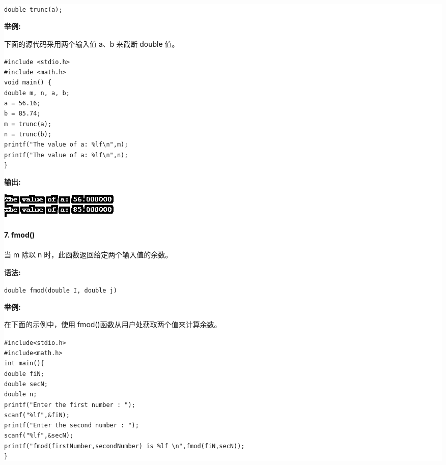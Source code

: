 ```
double trunc(a);
```

**举例:**

下面的源代码采用两个输入值 a、b 来截断 double 值。

```
#include <stdio.h>
#include <math.h>
void main() {
double m, n, a, b;
a = 56.16;
b = 85.74;
m = trunc(a);
n = trunc(b);
printf("The value of a: %lf\n",m);
printf("The value of a: %lf\n",n);
}
```

**输出:**

![trun()](img/dab211183d332a7bc2e863f9fa058209.png)



#### 7\. fmod()

当 m 除以 n 时，此函数返回给定两个输入值的余数。

**语法:**

```
double fmod(double I, double j)
```

**举例:**

在下面的示例中，使用 fmod()函数从用户处获取两个值来计算余数。

```
#include<stdio.h>
#include<math.h>
int main(){
double fiN;
double secN;
double n;
printf("Enter the first number : ");
scanf("%lf",&fiN);
printf("Enter the second number : ");
scanf("%lf",&secN);
printf("fmod(firstNumber,secondNumber) is %lf \n",fmod(fiN,secN));
}
```
